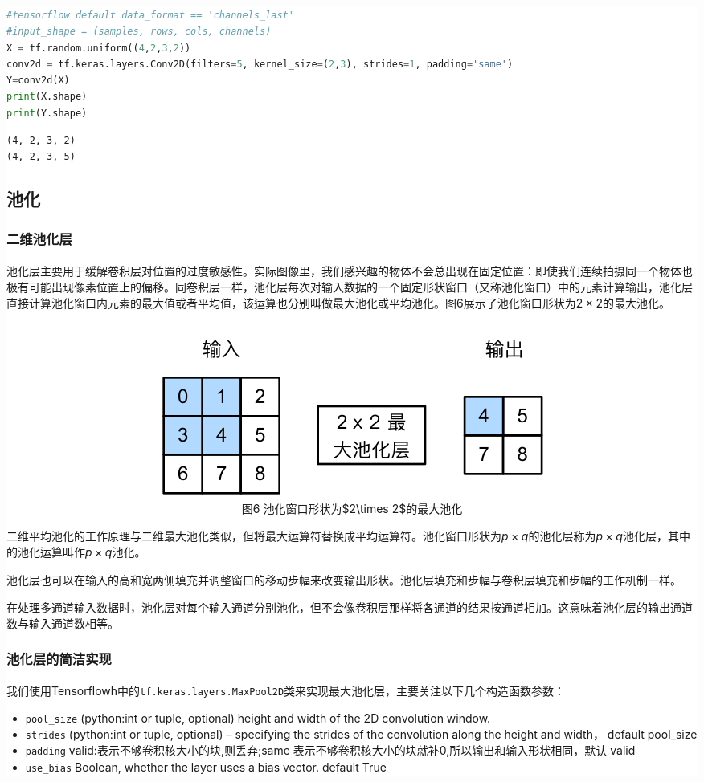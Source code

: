 


```python
#tensorflow default data_format == 'channels_last' 
#input_shape = (samples, rows, cols, channels)
X = tf.random.uniform((4,2,3,2))
conv2d = tf.keras.layers.Conv2D(filters=5, kernel_size=(2,3), strides=1, padding='same')
Y=conv2d(X)
print(X.shape)
print(Y.shape)
```

    (4, 2, 3, 2)
    (4, 2, 3, 5)


## 池化

### 二维池化层

池化层主要用于缓解卷积层对位置的过度敏感性。实际图像里，我们感兴趣的物体不会总出现在固定位置：即使我们连续拍摄同一个物体也极有可能出现像素位置上的偏移。同卷积层一样，池化层每次对输入数据的一个固定形状窗口（又称池化窗口）中的元素计算输出，池化层直接计算池化窗口内元素的最大值或者平均值，该运算也分别叫做最大池化或平均池化。图6展示了池化窗口形状为$2\times 2$的最大池化。


<div align=center>
<img  src="../img/chapter05/5.4_pooling.svg"/>
</div>
<div align=center>图6 池化窗口形状为$2\times 2$的最大池化</div>

二维平均池化的工作原理与二维最大池化类似，但将最大运算符替换成平均运算符。池化窗口形状为$p \times q$的池化层称为$p \times q$池化层，其中的池化运算叫作$p \times q$池化。

池化层也可以在输入的高和宽两侧填充并调整窗口的移动步幅来改变输出形状。池化层填充和步幅与卷积层填充和步幅的工作机制一样。

在处理多通道输入数据时，池化层对每个输入通道分别池化，但不会像卷积层那样将各通道的结果按通道相加。这意味着池化层的输出通道数与输入通道数相等。

### 池化层的简洁实现

我们使用Tensorflowh中的`tf.keras.layers.MaxPool2D`类来实现最大池化层，主要关注以下几个构造函数参数：

* `pool_size` (python:int or tuple, optional)  height and width of the 2D convolution window.
* `strides` (python:int or tuple, optional) – specifying the strides of the convolution along the height and width， default pool_size
* `padding` valid:表示不够卷积核大小的块,则丢弃;same 表示不够卷积核大小的块就补0,所以输出和输入形状相同，默认 valid
* `use_bias`  Boolean, whether the layer uses a bias vector. default True
